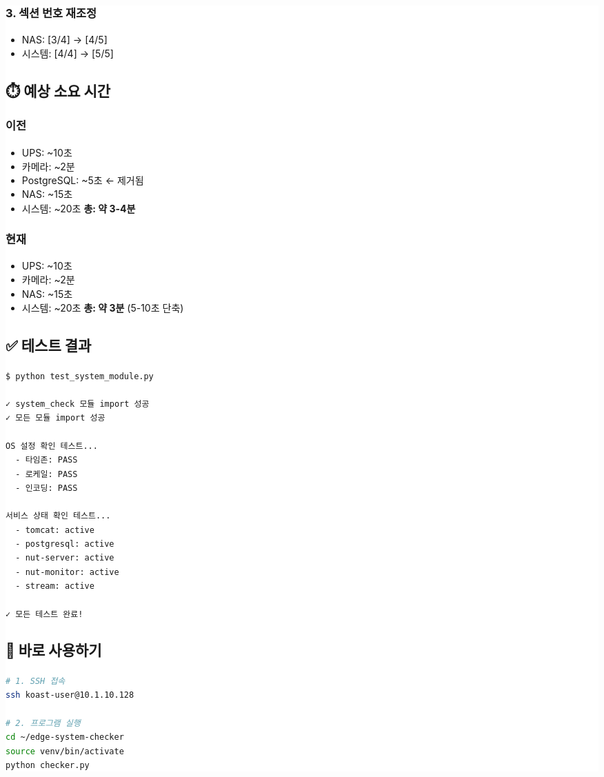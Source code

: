 ### 3. 섹션 번호 재조정
- NAS: [3/4] → [4/5]
- 시스템: [4/4] → [5/5]

## ⏱️ 예상 소요 시간

### 이전
- UPS: ~10초
- 카메라: ~2분
- PostgreSQL: ~5초 ← 제거됨
- NAS: ~15초
- 시스템: ~20초
**총: 약 3-4분**

### 현재
- UPS: ~10초
- 카메라: ~2분
- NAS: ~15초
- 시스템: ~20초
**총: 약 3분** (5-10초 단축)

## ✅ 테스트 결과

```bash
$ python test_system_module.py

✓ system_check 모듈 import 성공
✓ 모든 모듈 import 성공

OS 설정 확인 테스트...
  - 타임존: PASS
  - 로케일: PASS
  - 인코딩: PASS

서비스 상태 확인 테스트...
  - tomcat: active
  - postgresql: active
  - nut-server: active
  - nut-monitor: active
  - stream: active

✓ 모든 테스트 완료!
```

## 🚀 바로 사용하기

```bash
# 1. SSH 접속
ssh koast-user@10.1.10.128

# 2. 프로그램 실행
cd ~/edge-system-checker
source venv/bin/activate
python checker.py
```
